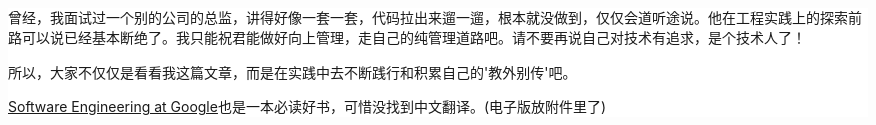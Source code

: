 曾经，我面试过一个别的公司的总监，讲得好像一套一套，代码拉出来遛一遛，根本就没做到，仅仅会道听途说。他在工程实践上的探索前路可以说已经基本断绝了。我只能祝君能做好向上管理，走自己的纯管理道路吧。请不要再说自己对技术有追求，是个技术人了！

所以，大家不仅仅是看看我这篇文章，而是在实践中去不断践行和积累自己的'教外别传'吧。

[Software Engineering at Google](https://www.oreilly.com/library/view/software-engineering-at/9781492082781/)也是一本必读好书，可惜没找到中文翻译。(电子版放附件里了)